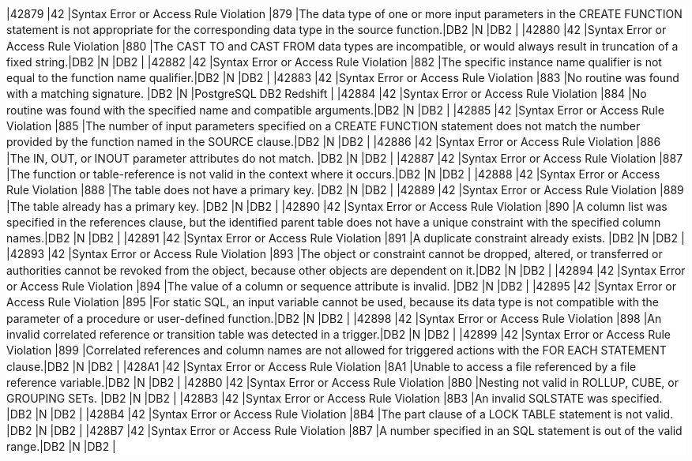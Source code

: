 |42879    |42   |Syntax Error or Access Rule Violation             |879     |The data type of one or more input parameters in the CREATE FUNCTION statement is not appropriate for the corresponding data type in the source function.|DB2            |N       |DB2                                                                         |
|42880    |42   |Syntax Error or Access Rule Violation             |880     |The CAST TO and CAST FROM data types are incompatible, or would always result in truncation of a fixed string.|DB2            |N       |DB2                                                                         |
|42882    |42   |Syntax Error or Access Rule Violation             |882     |The specific instance name qualifier is not equal to the function name qualifier.|DB2            |N       |DB2                                                                         |
|42883    |42   |Syntax Error or Access Rule Violation             |883     |No routine was found with a matching signature.             |DB2            |N       |PostgreSQL DB2 Redshift                                                     |
|42884    |42   |Syntax Error or Access Rule Violation             |884     |No routine was found with the specified name and compatible arguments.|DB2            |N       |DB2                                                                         |
|42885    |42   |Syntax Error or Access Rule Violation             |885     |The number of input parameters specified on a CREATE FUNCTION statement does not match the number provided by the function named in the SOURCE clause.|DB2            |N       |DB2                                                                         |
|42886    |42   |Syntax Error or Access Rule Violation             |886     |The IN, OUT, or INOUT parameter attributes do not match.    |DB2            |N       |DB2                                                                         |
|42887    |42   |Syntax Error or Access Rule Violation             |887     |The function or table-reference is not valid in the context where it occurs.|DB2            |N       |DB2                                                                         |
|42888    |42   |Syntax Error or Access Rule Violation             |888     |The table does not have a primary key.                      |DB2            |N       |DB2                                                                         |
|42889    |42   |Syntax Error or Access Rule Violation             |889     |The table already has a primary key.                        |DB2            |N       |DB2                                                                         |
|42890    |42   |Syntax Error or Access Rule Violation             |890     |A column list was specified in the references clause, but the identified parent table does not have a unique constraint with the specified column names.|DB2            |N       |DB2                                                                         |
|42891    |42   |Syntax Error or Access Rule Violation             |891     |A duplicate constraint already exists.                      |DB2            |N       |DB2                                                                         |
|42893    |42   |Syntax Error or Access Rule Violation             |893     |The object or constraint cannot be dropped, altered, or transferred or authorities cannot be revoked from the object, because other objects are dependent on it.|DB2            |N       |DB2                                                                         |
|42894    |42   |Syntax Error or Access Rule Violation             |894     |The value of a column or sequence attribute is invalid.     |DB2            |N       |DB2                                                                         |
|42895    |42   |Syntax Error or Access Rule Violation             |895     |For static SQL, an input variable cannot be used, because its data type is not compatible with the parameter of a procedure or user-defined function.|DB2            |N       |DB2                                                                         |
|42898    |42   |Syntax Error or Access Rule Violation             |898     |An invalid correlated reference or transition table was detected in a trigger.|DB2            |N       |DB2                                                                         |
|42899    |42   |Syntax Error or Access Rule Violation             |899     |Correlated references and column names are not allowed for triggered actions with the FOR EACH STATEMENT clause.|DB2            |N       |DB2                                                                         |
|428A1    |42   |Syntax Error or Access Rule Violation             |8A1     |Unable to access a file referenced by a file reference variable.|DB2            |N       |DB2                                                                         |
|428B0    |42   |Syntax Error or Access Rule Violation             |8B0     |Nesting not valid in ROLLUP, CUBE, or GROUPING SETs.        |DB2            |N       |DB2                                                                         |
|428B3    |42   |Syntax Error or Access Rule Violation             |8B3     |An invalid SQLSTATE was specified.                          |DB2            |N       |DB2                                                                         |
|428B4    |42   |Syntax Error or Access Rule Violation             |8B4     |The part clause of a LOCK TABLE statement is not valid.     |DB2            |N       |DB2                                                                         |
|428B7    |42   |Syntax Error or Access Rule Violation             |8B7     |A number specified in an SQL statement is out of the valid range.|DB2            |N       |DB2                                                                         |